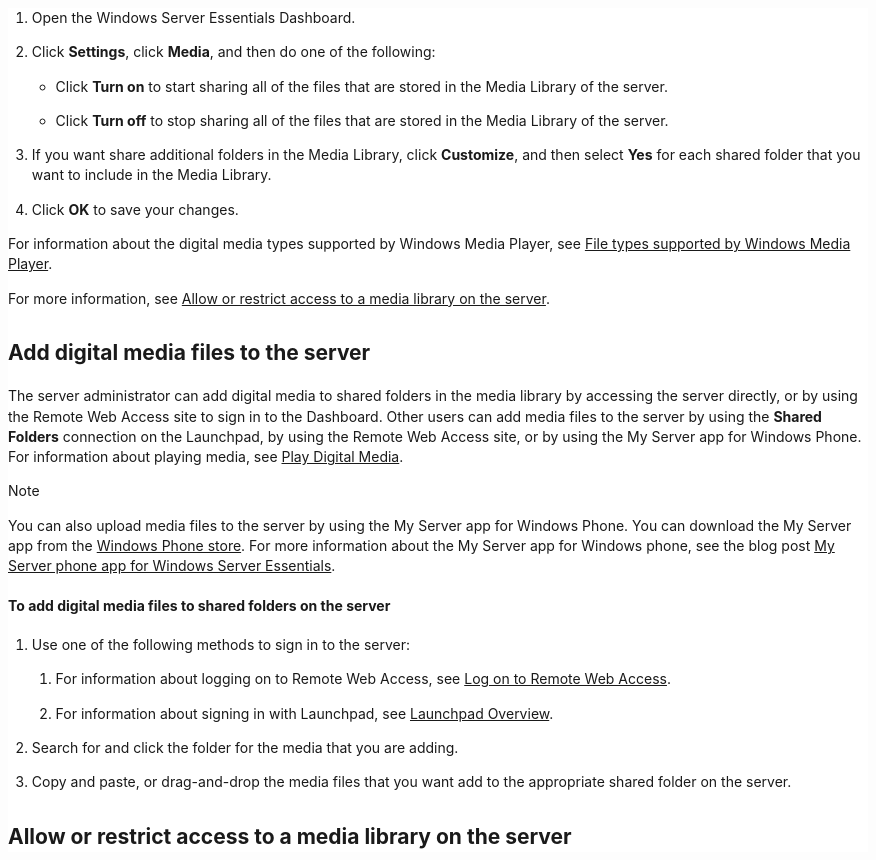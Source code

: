 1.  Open the  Windows Server Essentials Dashboard.  
  
2.  Click **Settings**, click **Media**, and then do one of the following:  
  
    -   Click **Turn on** to start sharing all of the files that are stored in the Media Library of the server.  
  
    -   Click **Turn off** to stop sharing all of the files that are stored in the Media Library of the server.  
  
3.  If you want share additional folders in the Media Library, click **Customize**, and then select **Yes** for each shared folder that you want to include in the Media Library.  
  
4.  Click **OK** to save your changes.  
  
 For information about the digital media types supported by Windows Media Player, see [File types supported by Windows Media Player](https://support.microsoft.com/kb/316992).  
  
 For more information, see [Allow or restrict access to a media library on the server](Manage-Digital-Media-in-Windows-Server-Essentials.md#BKMK_6).  
  
##  <a name="BKMK_5"></a> Add digital media files to the server  
 The server administrator can add digital media to shared folders in the media library by accessing the server directly, or by using the  Remote Web Access site to sign in to the Dashboard. Other users can add media files to the server by using the **Shared Folders** connection on the Launchpad, by using the  Remote Web Access site, or by using the My Server app for Windows Phone. For information about playing media, see [Play Digital Media](../use/Play-Digital-Media-in-Windows-Server-Essentials.md).  
  
> [!NOTE]
>  You can also upload media files to the server by using the My Server app for Windows Phone. You can download the My Server app from the [Windows Phone store](http://www.windowsphone.com/store/app/my-server/6c2f98d5-6fcf-4e1d-b8b1-cde62ea1a94a). For more information about the My Server app for Windows phone, see the blog post [My Server phone app for Windows Server Essentials](http://blogs.technet.com/b/sbs/archive/2012/09/18/my-server-phone-app-for-windows-server-2012-essentials.aspx).  
  
#### To add digital media files to shared folders on the server  
  
1.  Use one of the following methods to sign in to the server:  
  
    1.  For information about logging on to Remote Web Access, see [Log on to Remote Web Access](../use/Use-Remote-Web-Access-in-Windows-Server-Essentials.md#BKMK_1).  
  
    2.  For information about signing in with Launchpad, see [Launchpad Overview](Overview-of-the-Launchpad-in-Windows-Server-Essentials.md).  
  
2.  Search for and click the folder for the media that you are adding.  
  
3.  Copy and paste, or drag-and-drop the media files that you want add to the appropriate shared folder on the server.  
  
##  <a name="BKMK_6"></a> Allow or restrict access to a media library on the server  
  